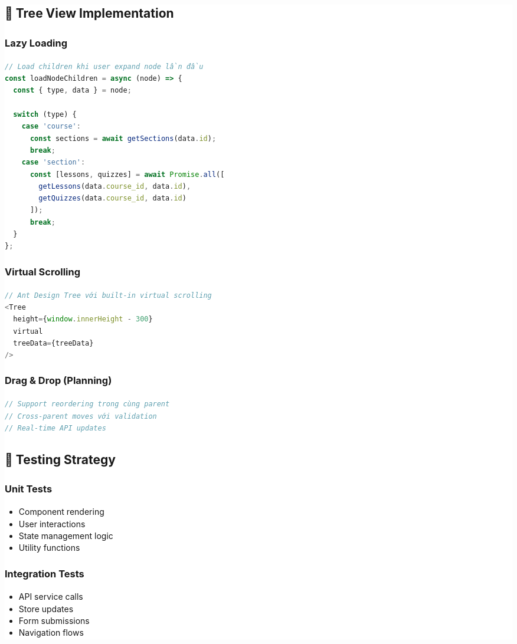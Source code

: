 ## 🎨 Tree View Implementation

### Lazy Loading
```javascript
// Load children khi user expand node lần đầu
const loadNodeChildren = async (node) => {
  const { type, data } = node;
  
  switch (type) {
    case 'course':
      const sections = await getSections(data.id);
      break;
    case 'section':
      const [lessons, quizzes] = await Promise.all([
        getLessons(data.course_id, data.id),
        getQuizzes(data.course_id, data.id)
      ]);
      break;
  }
};
```

### Virtual Scrolling
```javascript
// Ant Design Tree với built-in virtual scrolling
<Tree
  height={window.innerHeight - 300}
  virtual
  treeData={treeData}
/>
```

### Drag & Drop (Planning)
```javascript
// Support reordering trong cùng parent
// Cross-parent moves với validation
// Real-time API updates
```

## 🧪 Testing Strategy

### Unit Tests
- Component rendering
- User interactions
- State management logic
- Utility functions

### Integration Tests
- API service calls
- Store updates
- Form submissions
- Navigation flows
